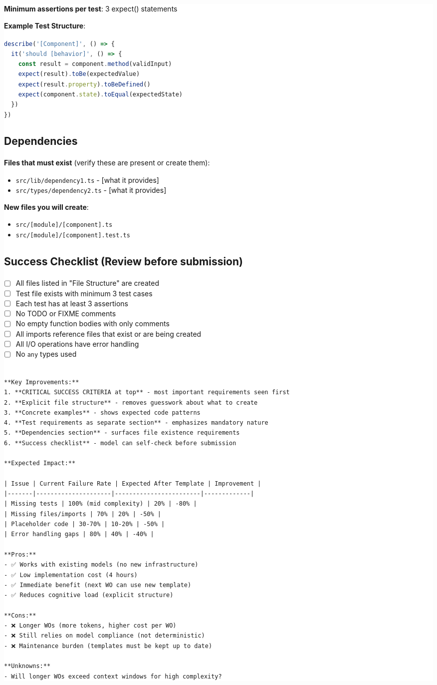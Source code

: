 **Minimum assertions per test**: 3 expect() statements

**Example Test Structure**:
```typescript
describe('[Component]', () => {
  it('should [behavior]', () => {
    const result = component.method(validInput)
    expect(result).toBe(expectedValue)
    expect(result.property).toBeDefined()
    expect(component.state).toEqual(expectedState)
  })
})
```

## Dependencies
**Files that must exist** (verify these are present or create them):
- `src/lib/dependency1.ts` - [what it provides]
- `src/types/dependency2.ts` - [what it provides]

**New files you will create**:
- `src/[module]/[component].ts`
- `src/[module]/[component].test.ts`

## Success Checklist (Review before submission)
- [ ] All files listed in "File Structure" are created
- [ ] Test file exists with minimum 3 test cases
- [ ] Each test has at least 3 assertions
- [ ] No TODO or FIXME comments
- [ ] No empty function bodies with only comments
- [ ] All imports reference files that exist or are being created
- [ ] All I/O operations have error handling
- [ ] No `any` types used
```

**Key Improvements:**
1. **CRITICAL SUCCESS CRITERIA at top** - most important requirements seen first
2. **Explicit file structure** - removes guesswork about what to create
3. **Concrete examples** - shows expected code patterns
4. **Test requirements as separate section** - emphasizes mandatory nature
5. **Dependencies section** - surfaces file existence requirements
6. **Success checklist** - model can self-check before submission

**Expected Impact:**

| Issue | Current Failure Rate | Expected After Template | Improvement |
|-------|---------------------|------------------------|-------------|
| Missing tests | 100% (mid complexity) | 20% | -80% |
| Missing files/imports | 70% | 20% | -50% |
| Placeholder code | 30-70% | 10-20% | -50% |
| Error handling gaps | 80% | 40% | -40% |

**Pros:**
- ✅ Works with existing models (no new infrastructure)
- ✅ Low implementation cost (4 hours)
- ✅ Immediate benefit (next WO can use new template)
- ✅ Reduces cognitive load (explicit structure)

**Cons:**
- ❌ Longer WOs (more tokens, higher cost per WO)
- ❌ Still relies on model compliance (not deterministic)
- ❌ Maintenance burden (templates must be kept up to date)

**Unknowns:**
- Will longer WOs exceed context windows for high complexity?
```